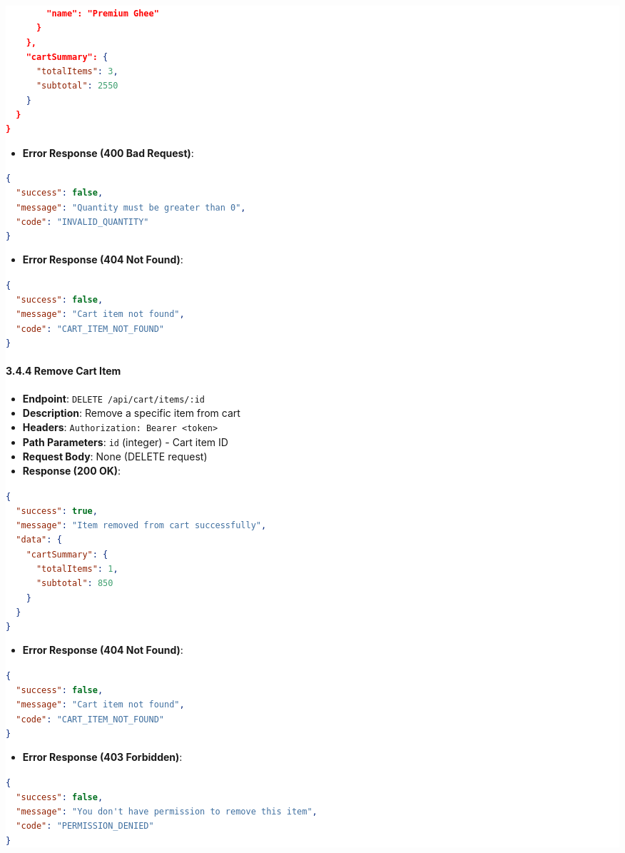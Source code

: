 ```json
        "name": "Premium Ghee"
      }
    },
    "cartSummary": {
      "totalItems": 3,
      "subtotal": 2550
    }
  }
}
```
- **Error Response (400 Bad Request)**:
```json
{
  "success": false,
  "message": "Quantity must be greater than 0",
  "code": "INVALID_QUANTITY"
}
```
- **Error Response (404 Not Found)**:
```json
{
  "success": false,
  "message": "Cart item not found",
  "code": "CART_ITEM_NOT_FOUND"
}
```

#### 3.4.4 Remove Cart Item
- **Endpoint**: `DELETE /api/cart/items/:id`
- **Description**: Remove a specific item from cart
- **Headers**: `Authorization: Bearer <token>`
- **Path Parameters**: `id` (integer) - Cart item ID
- **Request Body**: None (DELETE request)
- **Response (200 OK)**:
```json
{
  "success": true,
  "message": "Item removed from cart successfully",
  "data": {
    "cartSummary": {
      "totalItems": 1,
      "subtotal": 850
    }
  }
}
```
- **Error Response (404 Not Found)**:
```json
{
  "success": false,
  "message": "Cart item not found",
  "code": "CART_ITEM_NOT_FOUND"
}
```
- **Error Response (403 Forbidden)**:
```json
{
  "success": false,
  "message": "You don't have permission to remove this item",
  "code": "PERMISSION_DENIED"
}
```
